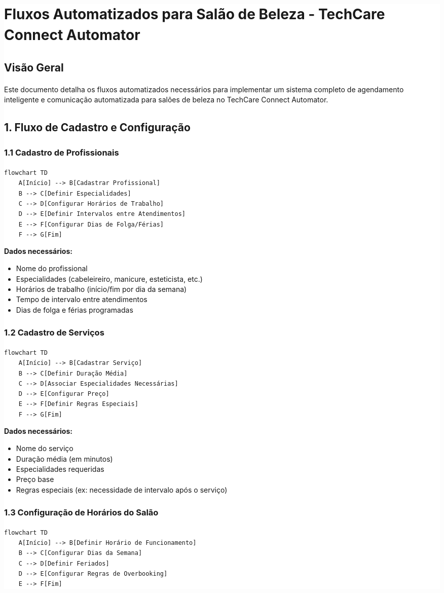 # Fluxos Automatizados para Salão de Beleza - TechCare Connect Automator

## Visão Geral

Este documento detalha os fluxos automatizados necessários para implementar um sistema completo de agendamento inteligente e comunicação automatizada para salões de beleza no TechCare Connect Automator.

## 1. Fluxo de Cadastro e Configuração

### 1.1 Cadastro de Profissionais
```mermaid
flowchart TD
    A[Início] --> B[Cadastrar Profissional]
    B --> C[Definir Especialidades]
    C --> D[Configurar Horários de Trabalho]
    D --> E[Definir Intervalos entre Atendimentos]
    E --> F[Configurar Dias de Folga/Férias]
    F --> G[Fim]
```

**Dados necessários:**
- Nome do profissional
- Especialidades (cabeleireiro, manicure, esteticista, etc.)
- Horários de trabalho (início/fim por dia da semana)
- Tempo de intervalo entre atendimentos
- Dias de folga e férias programadas

### 1.2 Cadastro de Serviços
```mermaid
flowchart TD
    A[Início] --> B[Cadastrar Serviço]
    B --> C[Definir Duração Média]
    C --> D[Associar Especialidades Necessárias]
    D --> E[Configurar Preço]
    E --> F[Definir Regras Especiais]
    F --> G[Fim]
```

**Dados necessários:**
- Nome do serviço
- Duração média (em minutos)
- Especialidades requeridas
- Preço base
- Regras especiais (ex: necessidade de intervalo após o serviço)

### 1.3 Configuração de Horários do Salão
```mermaid
flowchart TD
    A[Início] --> B[Definir Horário de Funcionamento]
    B --> C[Configurar Dias da Semana]
    C --> D[Definir Feriados]
    D --> E[Configurar Regras de Overbooking]
    E --> F[Fim]
```
